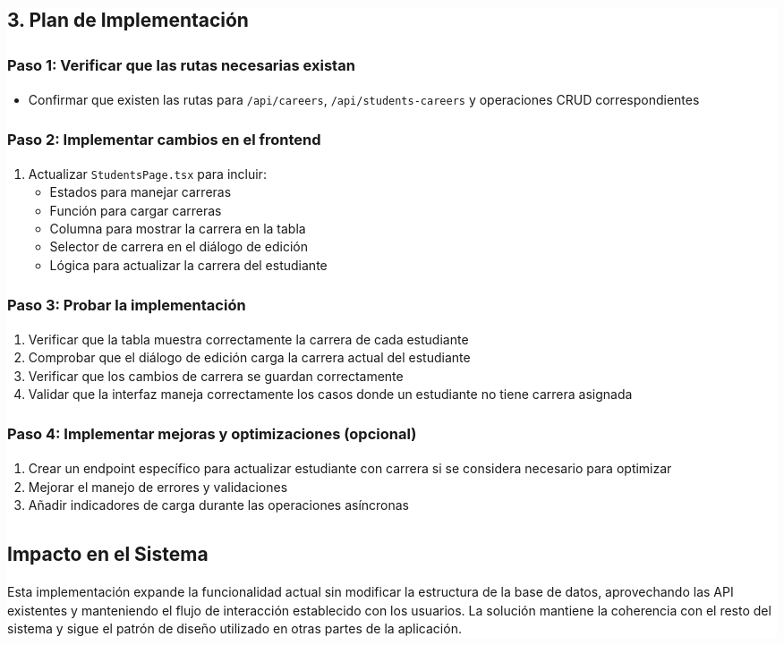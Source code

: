 ## 3. Plan de Implementación

### Paso 1: Verificar que las rutas necesarias existan

- Confirmar que existen las rutas para `/api/careers`, `/api/students-careers` y operaciones CRUD correspondientes

### Paso 2: Implementar cambios en el frontend

1. Actualizar `StudentsPage.tsx` para incluir:
   - Estados para manejar carreras
   - Función para cargar carreras
   - Columna para mostrar la carrera en la tabla
   - Selector de carrera en el diálogo de edición
   - Lógica para actualizar la carrera del estudiante

### Paso 3: Probar la implementación

1. Verificar que la tabla muestra correctamente la carrera de cada estudiante
2. Comprobar que el diálogo de edición carga la carrera actual del estudiante
3. Verificar que los cambios de carrera se guardan correctamente
4. Validar que la interfaz maneja correctamente los casos donde un estudiante no tiene carrera asignada

### Paso 4: Implementar mejoras y optimizaciones (opcional)

1. Crear un endpoint específico para actualizar estudiante con carrera si se considera necesario para optimizar
2. Mejorar el manejo de errores y validaciones
3. Añadir indicadores de carga durante las operaciones asíncronas

## Impacto en el Sistema

Esta implementación expande la funcionalidad actual sin modificar la estructura de la base de datos, aprovechando las API existentes y manteniendo el flujo de interacción establecido con los usuarios. La solución mantiene la coherencia con el resto del sistema y sigue el patrón de diseño utilizado en otras partes de la aplicación.
